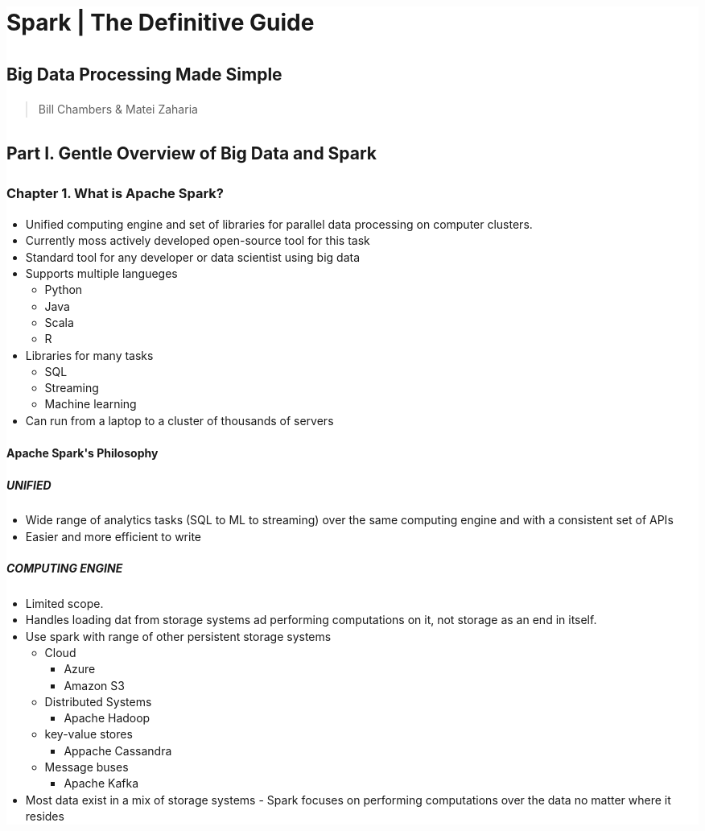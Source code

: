 # Spark | The Definitive Guide

## Big Data Processing Made Simple

> Bill Chambers & Matei Zaharia

## Part I. Gentle Overview of Big Data and Spark

### Chapter 1. What is Apache Spark?

- Unified computing engine and set of libraries for parallel data processing on computer clusters.
- Currently moss actively developed open-source tool for this task
- Standard tool for any developer or data scientist using big data
- Supports multiple langueges
  - Python
  - Java
  - Scala
  - R
- Libraries for many tasks
  - SQL
  - Streaming
  - Machine learning
- Can run from a laptop to a cluster of thousands of servers

#### Apache  Spark's Philosophy

##### UNIFIED

- Wide range of analytics tasks (SQL to ML to streaming) over the same computing engine and with a consistent set of APIs
- Easier and more efficient to write

##### COMPUTING ENGINE

- Limited scope. 
- Handles loading dat from storage systems ad performing computations on it, not storage as an end in itself. 
- Use spark with range of other persistent storage systems
  - Cloud
    - Azure
    - Amazon S3
  - Distributed Systems
    - Apache Hadoop
  - key-value stores
    - Appache Cassandra
  - Message buses
    - Apache Kafka
- Most data exist in a mix of storage systems - Spark focuses on performing computations over the data no matter where it resides
  
